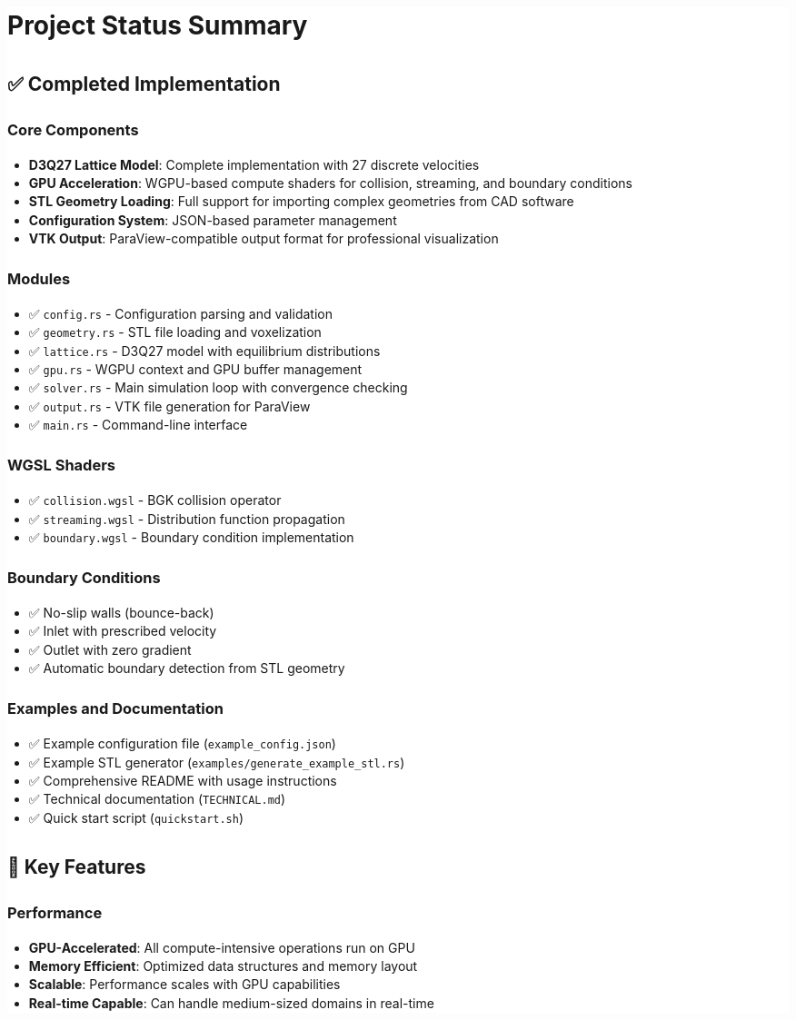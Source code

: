 # Project Status Summary

## ✅ Completed Implementation

### Core Components
- **D3Q27 Lattice Model**: Complete implementation with 27 discrete velocities
- **GPU Acceleration**: WGPU-based compute shaders for collision, streaming, and boundary conditions
- **STL Geometry Loading**: Full support for importing complex geometries from CAD software
- **Configuration System**: JSON-based parameter management
- **VTK Output**: ParaView-compatible output format for professional visualization

### Modules
- ✅ `config.rs` - Configuration parsing and validation
- ✅ `geometry.rs` - STL file loading and voxelization
- ✅ `lattice.rs` - D3Q27 model with equilibrium distributions
- ✅ `gpu.rs` - WGPU context and GPU buffer management
- ✅ `solver.rs` - Main simulation loop with convergence checking
- ✅ `output.rs` - VTK file generation for ParaView
- ✅ `main.rs` - Command-line interface

### WGSL Shaders
- ✅ `collision.wgsl` - BGK collision operator
- ✅ `streaming.wgsl` - Distribution function propagation
- ✅ `boundary.wgsl` - Boundary condition implementation

### Boundary Conditions
- ✅ No-slip walls (bounce-back)
- ✅ Inlet with prescribed velocity
- ✅ Outlet with zero gradient
- ✅ Automatic boundary detection from STL geometry

### Examples and Documentation
- ✅ Example configuration file (`example_config.json`)
- ✅ Example STL generator (`examples/generate_example_stl.rs`)
- ✅ Comprehensive README with usage instructions
- ✅ Technical documentation (`TECHNICAL.md`)
- ✅ Quick start script (`quickstart.sh`)

## 🎯 Key Features

### Performance
- **GPU-Accelerated**: All compute-intensive operations run on GPU
- **Memory Efficient**: Optimized data structures and memory layout
- **Scalable**: Performance scales with GPU capabilities
- **Real-time Capable**: Can handle medium-sized domains in real-time
